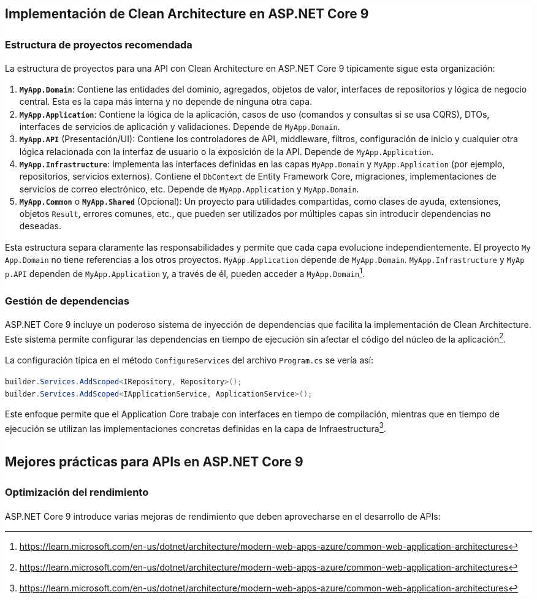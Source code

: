## Implementación de Clean Architecture en ASP.NET Core 9

### Estructura de proyectos recomendada

La estructura de proyectos para una API con Clean Architecture en ASP.NET Core 9 típicamente sigue esta organización:

1.  **`MyApp.Domain`**: Contiene las entidades del dominio, agregados, objetos de valor, interfaces de repositorios y lógica de negocio central. Esta es la capa más interna y no depende de ninguna otra capa.
2.  **`MyApp.Application`**: Contiene la lógica de la aplicación, casos de uso (comandos y consultas si se usa CQRS), DTOs, interfaces de servicios de aplicación y validaciones. Depende de `MyApp.Domain`.
3.  **`MyApp.API`** (Presentación/UI): Contiene los controladores de API, middleware, filtros, configuración de inicio y cualquier otra lógica relacionada con la interfaz de usuario o la exposición de la API. Depende de `MyApp.Application`.
4.  **`MyApp.Infrastructure`**: Implementa las interfaces definidas en las capas `MyApp.Domain` y `MyApp.Application` (por ejemplo, repositorios, servicios externos). Contiene el `DbContext` de Entity Framework Core, migraciones, implementaciones de servicios de correo electrónico, etc. Depende de `MyApp.Application` y `MyApp.Domain`.
5.  **`MyApp.Common`** o **`MyApp.Shared`** (Opcional): Un proyecto para utilidades compartidas, como clases de ayuda, extensiones, objetos `Result`, errores comunes, etc., que pueden ser utilizados por múltiples capas sin introducir dependencias no deseadas.

Esta estructura separa claramente las responsabilidades y permite que cada capa evolucione independientemente. El proyecto `MyApp.Domain` no tiene referencias a los otros proyectos. `MyApp.Application` depende de `MyApp.Domain`. `MyApp.Infrastructure` y `MyApp.API` dependen de `MyApp.Application` y, a través de él, pueden acceder a `MyApp.Domain`[^4].

### Gestión de dependencias

ASP.NET Core 9 incluye un poderoso sistema de inyección de dependencias que facilita la implementación de Clean Architecture. Este sistema permite configurar las dependencias en tiempo de ejecución sin afectar el código del núcleo de la aplicación[^4].

La configuración típica en el método `ConfigureServices` del archivo `Program.cs` se vería así:

```csharp
builder.Services.AddScoped<IRepository, Repository>();
builder.Services.AddScoped<IApplicationService, ApplicationService>();
```

Este enfoque permite que el Application Core trabaje con interfaces en tiempo de compilación, mientras que en tiempo de ejecución se utilizan las implementaciones concretas definidas en la capa de Infraestructura[^4].

## Mejores prácticas para APIs en ASP.NET Core 9

### Optimización del rendimiento

ASP.NET Core 9 introduce varias mejoras de rendimiento que deben aprovecharse en el desarrollo de APIs:


[^1]: https://learn.microsoft.com/en-us/aspnet/core/mvc/overview?view=aspnetcore-9.0
[^2]: https://www.youtube.com/watch?v=RWXKysImabs
[^3]: https://www.bytehide.com/blog/everything-new-in-net-9-the-ultimate-developers-guide
[^4]: https://learn.microsoft.com/en-us/dotnet/architecture/modern-web-apps-azure/common-web-application-architectures
[^5]: https://dev.to/leandroveiga/maximize-your-web-api-performance-with-aspnet-core-90-proven-strategies-and-best-practices-1d0m
[^6]: https://learn.microsoft.com/en-us/azure/architecture/best-practices/api-design
[^7]: https://www.linkedin.com/pulse/secure-your-net-applications-top-security-practices-9-hetal-mehta-erxdf
[^8]: https://learn.microsoft.com/en-us/aspnet/core/fundamentals/?view=aspnetcore-9.0
[^9]: https://learn.microsoft.com/en-us/aspnet/core/web-api/?view=aspnetcore-9.0
[^10]: https://learn.microsoft.com/en-us/aspnet/core/fundamentals/best-practices?view=aspnetcore-9.0
[^11]: https://www.c-sharpcorner.com/article/dependency-injection-in-net-core/
[^12]: https://learn.microsoft.com/en-us/aspnet/core/fundamentals/middleware/?view=aspnetcore-9.0
[^13]: https://learn.microsoft.com/en-us/aspnet/core/introduction-to-aspnet-core?view=aspnetcore-9.0
[^14]: https://learn.microsoft.com/es-es/dotnet/architecture/modern-web-apps-azure/common-web-application-architectures
[^15]: https://www.youtube.com/watch?v=zw-ZtB1BNl8
[^16]: https://learn.microsoft.com/en-ie/answers/questions/334161/implement-clean-architecture-in-asp-net-core-web-a
[^17]: https://www.scholarhat.com/tutorial/aspnet/asp-net-core-architechture
[^18]: https://www.linkedin.com/posts/moyasser_clean-architecture-with-aspnet-core-9-activity-7265058206312251393-Qgqb
[^19]: https://www.youtube.com/watch?v=jx2xp37gehk
[^20]: https://wirefuture.com/post/how-to-improve-performance-of-asp-net-core-web-applications
[^21]: https://learn.microsoft.com/en-us/aspnet/core/performance/rate-limit?view=aspnetcore-9.0
[^22]: https://learn.microsoft.com/en-us/shows/dotnetconf-2021/clean-architecture-with-aspnet-core-6
[^23]: https://learn.microsoft.com/en-us/archive/msdn-magazine/2016/may/asp-net-writing-clean-code-in-asp-net-core-with-dependency-injection
[^24]: https://learn.microsoft.com/en-sg/answers/questions/1513378/question-about-clean-architecture
[^25]: https://learn.microsoft.com/en-us/aspnet/core/tutorials/first-web-api?view=aspnetcore-9.0
[^26]: https://learn.microsoft.com/en-us/shows/dotnetconf-2022/clean-architecture-with-aspnet-core-7
[^27]: https://learn.microsoft.com/es-es/aspnet/core/fundamentals/?view=aspnetcore-9.0
[^28]: https://github.com/dotnet/AspNetCore.Docs/blob/main/aspnetcore/fundamentals/index.md
[^29]: https://github.com/PacktPublishing/ASP.NET-Core-9.0-Essentials
[^30]: https://www.pluralsight.com/courses/asp-dot-net-core-6-fundamentals
[^31]: https://stackoverflow.com/questions/63584319/how-to-add-views-to-asp-net-core-web-api
[^32]: https://dev.to/leandroveiga/secure-authentication-authorization-in-aspnet-core-90-a-step-by-step-guide-36ll
[^33]: https://learn.microsoft.com/en-us/aspnet/core/performance/overview?view=aspnetcore-9.0
[^34]: https://learn.microsoft.com/en-us/aspnet/core/blazor/performance?view=aspnetcore-9.0
[^35]: https://learn.microsoft.com/en-us/aspnet/core/blazor/performance/rendering?view=aspnetcore-9.0
[^36]: https://learn.microsoft.com/lb-lu/aspnet/core/performance/overview?view=aspnetcore-8.0
[^37]: https://www.linkedin.com/pulse/best-practices-aspnet-core-performance-optimization-j2mlinfotech-4l1sf
[^38]: https://learn.microsoft.com/th-th/aspnet/core/performance/overview?view=aspnetcore-8.0
[^39]: https://learn.microsoft.com/vi-vn/aspnet/core/performance/overview?view=aspnetcore-6.0
[^40]: https://www.packtpub.com/en-es/product/aspnet-core-90-essentials-9781835469064
[^41]: https://www.scholarhat.com/tutorial/aspnet/asp-dotnet-core-9-fetures
[^42]: https://www.freecodecamp.org/news/learn-aspnet-core-mvc-with-net-9/